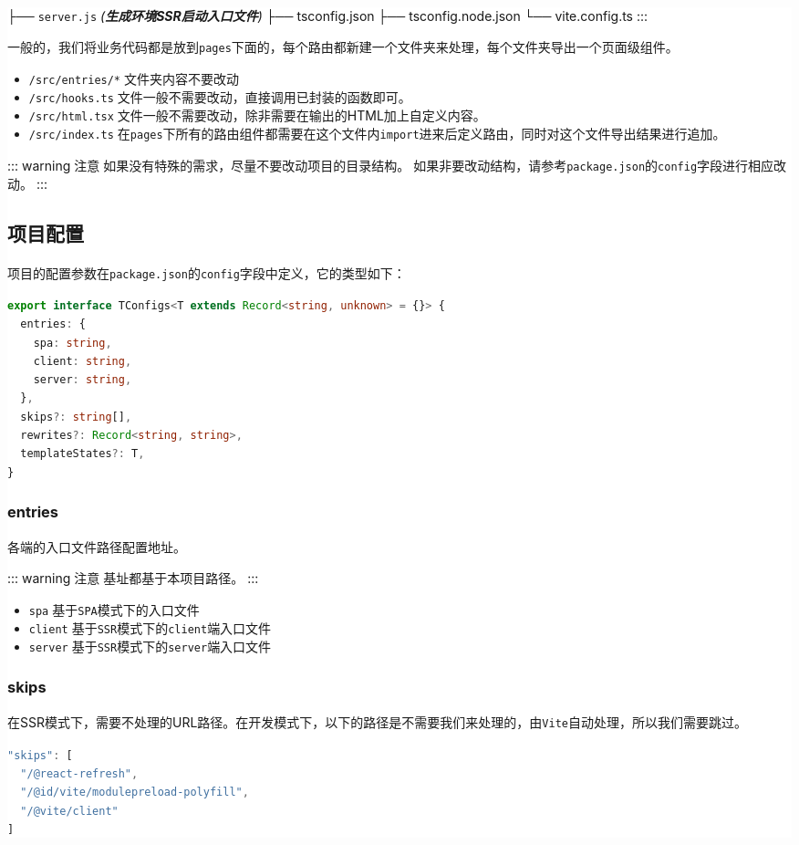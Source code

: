 ├── `server.js` _(**生成环境SSR启动入口文件**)_
├── tsconfig.json
├── tsconfig.node.json
└── vite.config.ts
:::

一般的，我们将业务代码都是放到`pages`下面的，每个路由都新建一个文件夹来处理，每个文件夹导出一个页面级组件。

- `/src/entries/*` 文件夹内容不要改动
- `/src/hooks.ts` 文件一般不需要改动，直接调用已封装的函数即可。
- `/src/html.tsx` 文件一般不需要改动，除非需要在输出的HTML加上自定义内容。
- `/src/index.ts` 在`pages`下所有的路由组件都需要在这个文件内`import`进来后定义路由，同时对这个文件导出结果进行追加。

::: warning 注意
如果没有特殊的需求，尽量不要改动项目的目录结构。
如果非要改动结构，请参考`package.json`的`config`字段进行相应改动。
:::

## 项目配置

项目的配置参数在`package.json`的`config`字段中定义，它的类型如下：

```ts
export interface TConfigs<T extends Record<string, unknown> = {}> {
  entries: {
    spa: string,
    client: string,
    server: string,
  },
  skips?: string[],
  rewrites?: Record<string, string>,
  templateStates?: T,
}
```

### entries

各端的入口文件路径配置地址。

::: warning 注意
基址都基于本项目路径。
:::

- `spa` 基于`SPA`模式下的入口文件
- `client` 基于`SSR`模式下的`client`端入口文件
- `server` 基于`SSR`模式下的`server`端入口文件

### skips

在SSR模式下，需要不处理的URL路径。在开发模式下，以下的路径是不需要我们来处理的，由`Vite`自动处理，所以我们需要跳过。

```ts
"skips": [
  "/@react-refresh",
  "/@id/vite/modulepreload-polyfill",
  "/@vite/client"
]
```
